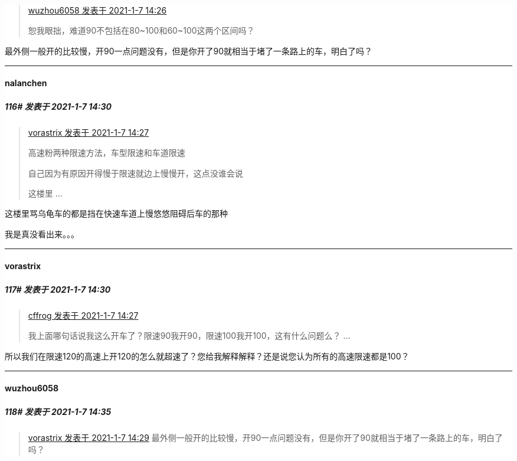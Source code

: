 

<blockquote><a href="httphttps://bbs.saraba1st.com/2b/forum.php?mod=redirect&amp;goto=findpost&amp;pid=49965688&amp;ptid=1977409" target="_blank">wuzhou6058 发表于 2021-1-7 14:26</a>

恕我眼拙，难道90不包括在80~100和60~100这两个区间吗？</blockquote>
最外侧一般开的比较慢，开90一点问题没有，但是你开了90就相当于堵了一条路上的车，明白了吗？







*****

####  nalanchen  
##### 116#       发表于 2021-1-7 14:30



<blockquote><a href="httphttps://bbs.saraba1st.com/2b/forum.php?mod=redirect&amp;goto=findpost&amp;pid=49965695&amp;ptid=1977409" target="_blank">vorastrix 发表于 2021-1-7 14:27</a>

高速粉两种限速方法，车型限速和车道限速

自己因为有原因开得慢于限速就边上慢慢开，这点没谁会说

这楼里 ...</blockquote>
这楼里骂乌龟车的都是挡在快速车道上慢悠悠阻碍后车的那种


我是真没看出来。。。







*****

####  vorastrix  
##### 117#       发表于 2021-1-7 14:30



<blockquote><a href="httphttps://bbs.saraba1st.com/2b/forum.php?mod=redirect&amp;goto=findpost&amp;pid=49965697&amp;ptid=1977409" target="_blank">cffrog 发表于 2021-1-7 14:27</a>

我上面哪句话说我这么开车了？限速90我开90，限速100我开100，这有什么问题么？ ...</blockquote>
所以我们在限速120的高速上开120的怎么就超速了？您给我解释解释？还是说您认为所有的高速限速都是100？







*****

####  wuzhou6058  
##### 118#       发表于 2021-1-7 14:35



<blockquote><a href="httphttps://bbs.saraba1st.com/2b/forum.php?mod=redirect&amp;goto=findpost&amp;pid=49965714&amp;ptid=1977409" target="_blank">vorastrix 发表于 2021-1-7 14:29</a>
最外侧一般开的比较慢，开90一点问题没有，但是你开了90就相当于堵了一条路上的车，明白了吗？
